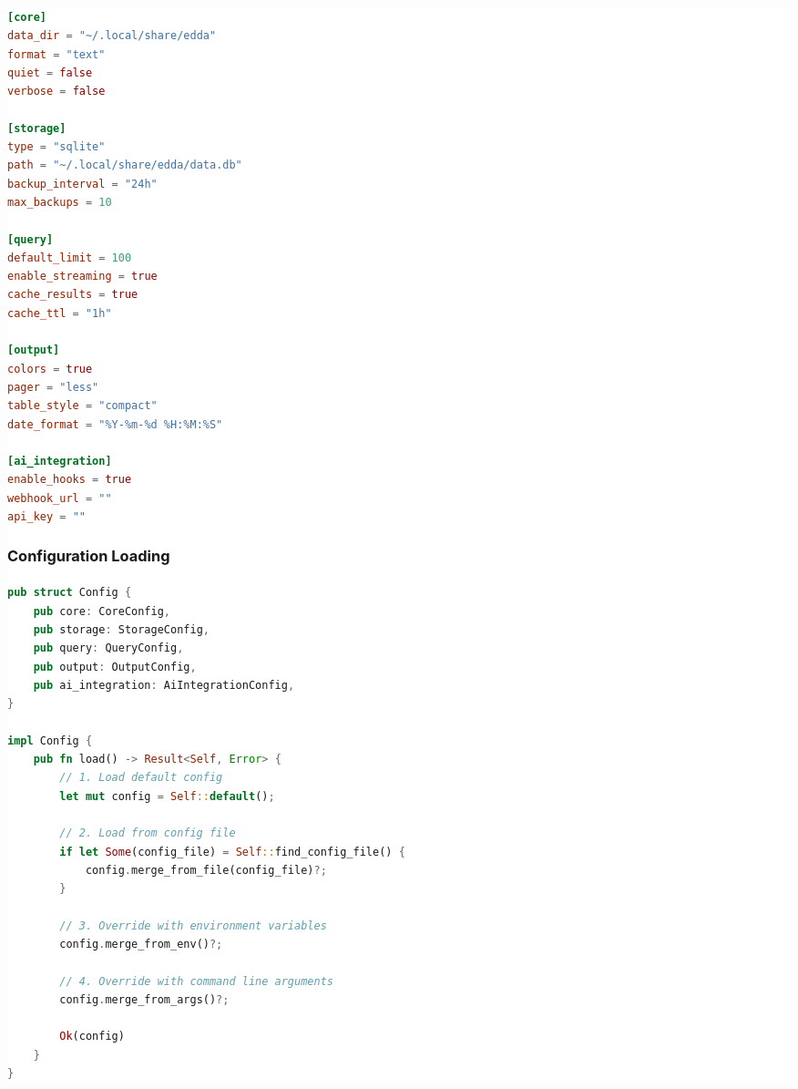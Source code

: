 ```toml
[core]
data_dir = "~/.local/share/edda"
format = "text"
quiet = false
verbose = false

[storage]
type = "sqlite"
path = "~/.local/share/edda/data.db"
backup_interval = "24h"
max_backups = 10

[query]
default_limit = 100
enable_streaming = true
cache_results = true
cache_ttl = "1h"

[output]
colors = true
pager = "less"
table_style = "compact"
date_format = "%Y-%m-%d %H:%M:%S"

[ai_integration]
enable_hooks = true
webhook_url = ""
api_key = ""
```

### Configuration Loading

```rust
pub struct Config {
    pub core: CoreConfig,
    pub storage: StorageConfig,
    pub query: QueryConfig,
    pub output: OutputConfig,
    pub ai_integration: AiIntegrationConfig,
}

impl Config {
    pub fn load() -> Result<Self, Error> {
        // 1. Load default config
        let mut config = Self::default();

        // 2. Load from config file
        if let Some(config_file) = Self::find_config_file() {
            config.merge_from_file(config_file)?;
        }

        // 3. Override with environment variables
        config.merge_from_env()?;

        // 4. Override with command line arguments
        config.merge_from_args()?;

        Ok(config)
    }
}
```
